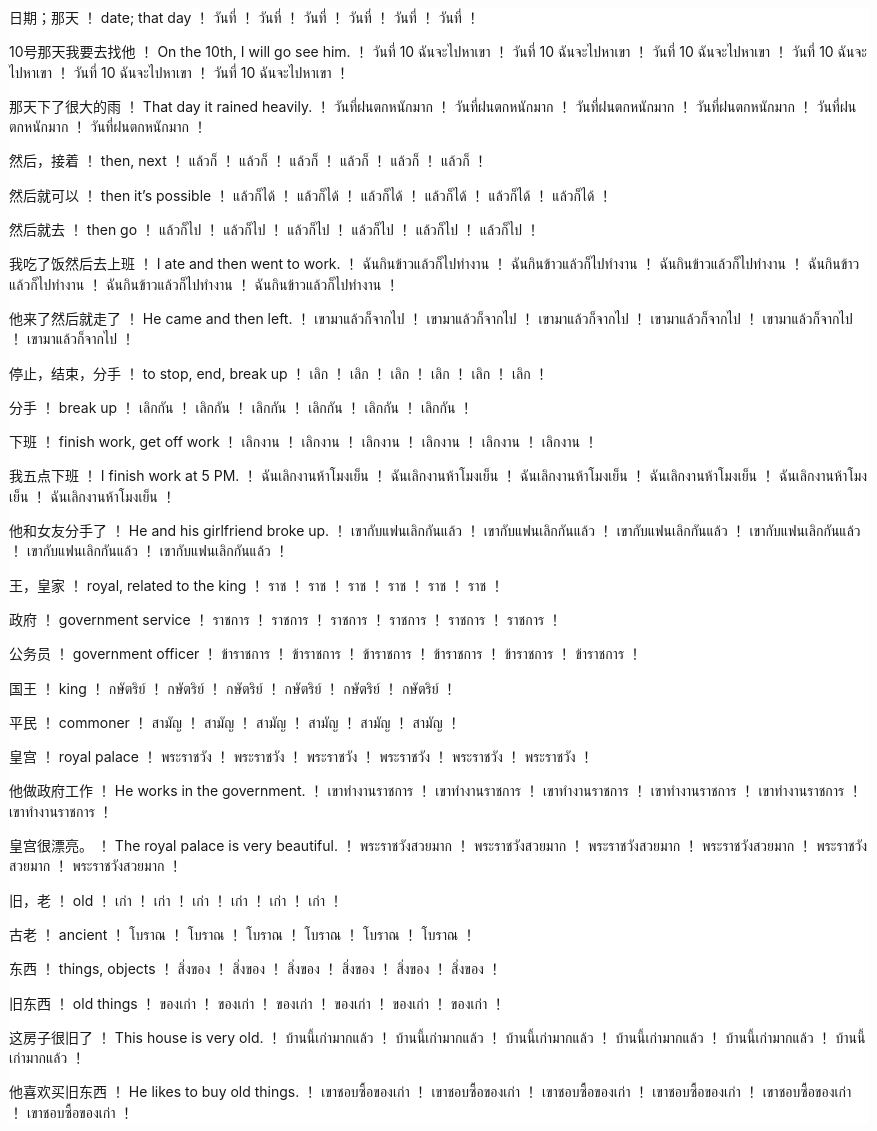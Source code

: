 日期；那天	！	date; that day	！	วันที่	！	วันที่	！	วันที่	！	วันที่	！	วันที่	！	วันที่	！

10号那天我要去找他	！	On the 10th, I will go see him.	！	วันที่ 10 ฉันจะไปหาเขา	！	วันที่ 10 ฉันจะไปหาเขา	！	วันที่ 10 ฉันจะไปหาเขา	！	วันที่ 10 ฉันจะไปหาเขา	！	วันที่ 10 ฉันจะไปหาเขา	！	วันที่ 10 ฉันจะไปหาเขา	！

那天下了很大的雨	！	That day it rained heavily.	！	วันที่ฝนตกหนักมาก	！	วันที่ฝนตกหนักมาก	！	วันที่ฝนตกหนักมาก	！	วันที่ฝนตกหนักมาก	！	วันที่ฝนตกหนักมาก	！	วันที่ฝนตกหนักมาก	！

然后，接着	！	then, next	！	แล้วก็	！	แล้วก็	！	แล้วก็	！	แล้วก็	！	แล้วก็	！	แล้วก็	！

然后就可以	！	then it’s possible	！	แล้วก็ได้	！	แล้วก็ได้	！	แล้วก็ได้	！	แล้วก็ได้	！	แล้วก็ได้	！	แล้วก็ได้	！

然后就去	！	then go	！	แล้วก็ไป	！	แล้วก็ไป	！	แล้วก็ไป	！	แล้วก็ไป	！	แล้วก็ไป	！	แล้วก็ไป	！

我吃了饭然后去上班	！	I ate and then went to work.	！	ฉันกินข้าวแล้วก็ไปทำงาน	！	ฉันกินข้าวแล้วก็ไปทำงาน	！	ฉันกินข้าวแล้วก็ไปทำงาน	！	ฉันกินข้าวแล้วก็ไปทำงาน	！	ฉันกินข้าวแล้วก็ไปทำงาน	！	ฉันกินข้าวแล้วก็ไปทำงาน	！

他来了然后就走了	！	He came and then left.	！	เขามาแล้วก็จากไป	！	เขามาแล้วก็จากไป	！	เขามาแล้วก็จากไป	！	เขามาแล้วก็จากไป	！	เขามาแล้วก็จากไป	！	เขามาแล้วก็จากไป	！

停止，结束，分手	！	to stop, end, break up	！	เลิก	！	เลิก	！	เลิก	！	เลิก	！	เลิก	！	เลิก	！

分手	！	break up	！	เลิกกัน	！	เลิกกัน	！	เลิกกัน	！	เลิกกัน	！	เลิกกัน	！	เลิกกัน	！

下班	！	finish work, get off work	！	เลิกงาน	！	เลิกงาน	！	เลิกงาน	！	เลิกงาน	！	เลิกงาน	！	เลิกงาน	！

我五点下班	！	I finish work at 5 PM.	！	ฉันเลิกงานห้าโมงเย็น	！	ฉันเลิกงานห้าโมงเย็น	！	ฉันเลิกงานห้าโมงเย็น	！	ฉันเลิกงานห้าโมงเย็น	！	ฉันเลิกงานห้าโมงเย็น	！	ฉันเลิกงานห้าโมงเย็น	！

他和女友分手了	！	He and his girlfriend broke up.	！	เขากับแฟนเลิกกันแล้ว	！	เขากับแฟนเลิกกันแล้ว	！	เขากับแฟนเลิกกันแล้ว	！	เขากับแฟนเลิกกันแล้ว	！	เขากับแฟนเลิกกันแล้ว	！	เขากับแฟนเลิกกันแล้ว	！

王，皇家	！	royal, related to the king	！	ราช	！	ราช	！	ราช	！	ราช	！	ราช	！	ราช	！

政府	！	government service	！	ราชการ	！	ราชการ	！	ราชการ	！	ราชการ	！	ราชการ	！	ราชการ	！

公务员	！	government officer	！	ข้าราชการ	！	ข้าราชการ	！	ข้าราชการ	！	ข้าราชการ	！	ข้าราชการ	！	ข้าราชการ	！

国王	！	king	！	กษัตริย์	！	กษัตริย์	！	กษัตริย์	！	กษัตริย์	！	กษัตริย์	！	กษัตริย์	！

平民	！	commoner	！	สามัญ	！	สามัญ	！	สามัญ	！	สามัญ	！	สามัญ	！	สามัญ	！

皇宫	！	royal palace	！	พระราชวัง	！	พระราชวัง	！	พระราชวัง	！	พระราชวัง	！	พระราชวัง	！	พระราชวัง	！

他做政府工作	！	He works in the government.	！	เขาทำงานราชการ	！	เขาทำงานราชการ	！	เขาทำงานราชการ	！	เขาทำงานราชการ	！	เขาทำงานราชการ	！	เขาทำงานราชการ	！

皇宫很漂亮。	！	The royal palace is very beautiful.	！	พระราชวังสวยมาก	！	พระราชวังสวยมาก	！	พระราชวังสวยมาก	！	พระราชวังสวยมาก	！	พระราชวังสวยมาก	！	พระราชวังสวยมาก	！

旧，老	！	old	！	เก่า	！	เก่า	！	เก่า	！	เก่า	！	เก่า	！	เก่า	！

古老	！	ancient	！	โบราณ	！	โบราณ	！	โบราณ	！	โบราณ	！	โบราณ	！	โบราณ	！

东西	！	things, objects	！	สิ่งของ	！	สิ่งของ	！	สิ่งของ	！	สิ่งของ	！	สิ่งของ	！	สิ่งของ	！

旧东西	！	old things	！	ของเก่า	！	ของเก่า	！	ของเก่า	！	ของเก่า	！	ของเก่า	！	ของเก่า	！

这房子很旧了	！	This house is very old.	！	บ้านนี้เก่ามากแล้ว	！	บ้านนี้เก่ามากแล้ว	！	บ้านนี้เก่ามากแล้ว	！	บ้านนี้เก่ามากแล้ว	！	บ้านนี้เก่ามากแล้ว	！	บ้านนี้เก่ามากแล้ว	！

他喜欢买旧东西	！	He likes to buy old things.	！	เขาชอบซื้อของเก่า	！	เขาชอบซื้อของเก่า	！	เขาชอบซื้อของเก่า	！	เขาชอบซื้อของเก่า	！	เขาชอบซื้อของเก่า	！	เขาชอบซื้อของเก่า	！
